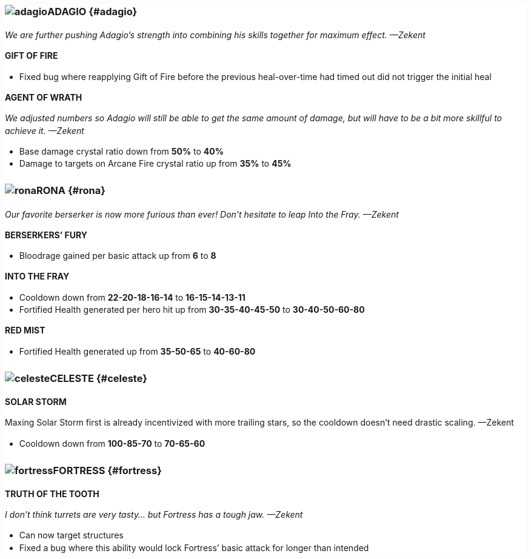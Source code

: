 ### ![adagio](https://jd3sljkvzi-flywheel.netdna-ssl.com/wp-content/uploads/2016/01/adagio.png)**ADAGIO** {#adagio}

_We are further pushing Adagio’s strength into combining his skills together for maximum effect. —Zekent_

**GIFT OF FIRE**

* Fixed bug where reapplying Gift of Fire before the previous heal-over-time had timed out did not trigger the initial heal

**AGENT OF WRATH**

_We adjusted numbers so Adagio will still be able to get the same amount of damage, but will have to be a bit more skillful to achieve it. —Zekent_

* Base damage crystal ratio down from **50%** to **40%**
* Damage to targets on Arcane Fire crystal ratio up from **35%** to **45%**

### ![rona](https://jd3sljkvzi-flywheel.netdna-ssl.com/wp-content/uploads/2016/01/rona.png)**RONA** {#rona}

_Our favorite berserker is now more furious than ever! Don’t hesitate to leap Into the Fray. —Zekent_

**BERSERKERS’ FURY**

* Bloodrage gained per basic attack up from **6** to **8**

**INTO THE FRAY**

* Cooldown down from **22-20-18-16-14** to **16-15-14-13-11**
* Fortified Health generated per hero hit up from **30-35-40-45-50** to **30-40-50-60-80**

**RED MIST**

* Fortified Health generated up from **35-50-65** to **40-60-80**

### ![celeste](https://jd3sljkvzi-flywheel.netdna-ssl.com/wp-content/uploads/2016/01/celeste.png)**CELESTE** {#celeste}

**SOLAR STORM**

Maxing Solar Storm first is already incentivized with more trailing stars, so the cooldown doesn’t need drastic scaling. —Zekent

* Cooldown down from **100-85-70** to **70-65-60**

### ![fortress](https://jd3sljkvzi-flywheel.netdna-ssl.com/wp-content/uploads/2016/01/fortress.png)**FORTRESS** {#fortress}

**TRUTH OF THE TOOTH**

_I don’t think turrets are very tasty… but Fortress has a tough jaw. —Zekent_

* Can now target structures
* Fixed a bug where this ability would lock Fortress’ basic attack for longer than intended
